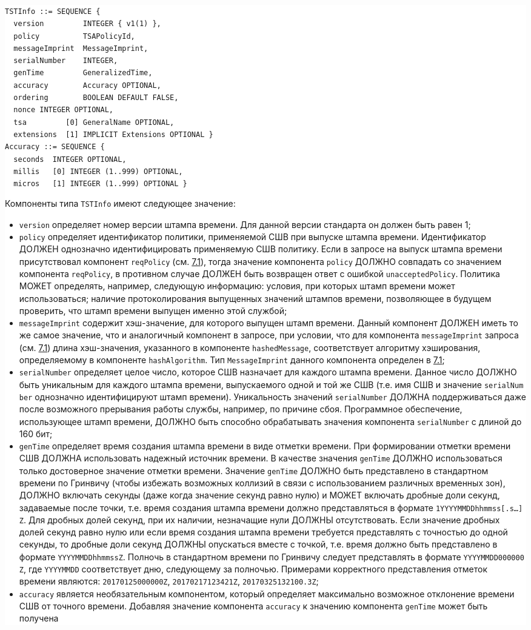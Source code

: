     TSTInfo ::= SEQUENCE {
      version         INTEGER { v1(1) },
      policy          TSAPolicyId,
      messageImprint  MessageImprint,
      serialNumber    INTEGER,
      genTime         GeneralizedTime,
      accuracy        Accuracy OPTIONAL,
      ordering        BOOLEAN DEFAULT FALSE,
      nonce INTEGER OPTIONAL,
      tsa         [0] GeneralName OPTIONAL,
      extensions  [1] IMPLICIT Extensions OPTIONAL }
    Accuracy ::= SEQUENCE {
      seconds  INTEGER OPTIONAL,
      millis   [0] INTEGER (1..999) OPTIONAL,
      micros   [1] INTEGER (1..999) OPTIONAL }
        
Компоненты типа `TSTInfo` имеют следующее значение:

- `version` определяет номер версии штампа времени. Для данной версии стандарта
  он должен быть равен 1;
- `policy` определяет идентификатор политики, применяемой СШВ при выпуске штампа
  времени. Идентификатор ДОЛЖЕН однозначно идентифицировать применяемую СШВ
  политику. Если в запросе на выпуск штампа времени присутствовал компонент
  `reqPolicy` (см. [7.1](#formats1)), тогда значение компонента `policy` ДОЛЖНО
  совпадать со значением компонента `reqPolicy`, в противном случае ДОЛЖЕН быть
  возвращен ответ с ошибкой `unacceptedPolicy`. Политика МОЖЕТ определять,
  например, следующую информацию: условия, при которых штамп времени может
  использоваться; наличие протоколирования выпущенных значений штампов времени,
  позволяющее в будущем проверить, что штамп времени выпущен именно этой службой;
- `messageImprint` содержит хэш-значение, для которого выпущен штамп времени.
  Данный компонент ДОЛЖЕН иметь то же самое значение, что и аналогичный 
  компонент в запросе, при условии, что для компонента `messageImprint` запроса 
  (см. [7.1](#formats1)) длина хэш-значения, указанного в компоненте 
  `hashedMessage`, соответствует алгоритму хэширования, определяемому в 
  компоненте `hashAlgorithm`. Тип `MessageImprint` данного компонента определен 
  в [7.1](#formats1); 
- `serialNumber` определяет целое число, которое СШВ назначает для каждого
  штампа времени. Данное число ДОЛЖНО быть уникальным для каждого штампа 
  времени, выпускаемого одной и той же СШВ (т.е. имя СШВ и значение 
  `serialNumber` однозначно идентифицируют штамп времени). Уникальность 
  значений `serialNumber` ДОЛЖНА поддерживаться даже после возможного 
  прерывания работы службы, например, по причине сбоя. Программное обеспечение, 
  использующее штамп времени, ДОЛЖНО быть способно обрабатывать значения 
  компонента `serialNumber` с длиной до 160 бит;
- `genTime` определяет время создания штампа времени в виде отметки времени. При
  формировании отметки времени СШВ ДОЛЖНА использовать надежный источник 
  времени. В качестве значения `genTime` ДОЛЖНО использоваться только 
  достоверное значение отметки времени. Значение `genTime` ДОЛЖНО быть 
  представлено в стандартном времени по Гринвичу (чтобы избежать возможных 
  коллизий в связи с использованием различных временных зон), ДОЛЖНО включать 
  секунды (даже когда значение секунд равно нулю) и МОЖЕТ включать дробные доли 
  секунд, задаваемые после точки, т.е. время создания штампа времени должно 
  представляться в формате `1YYYYMMDDhhmmss[.s…]Z`. Для дробных долей секунд, 
  при их наличии, незначащие нули ДОЛЖНЫ отсутствовать. Если значение дробных 
  долей секунд равно нулю или если время создания штампа времени требуется 
  представлять с точностью до одной секунды, то дробные доли секунд ДОЛЖНЫ 
  опускаться вместе с точкой, т.е. время должно быть представлено в формате 
  `YYYYMMDDhhmmssZ`. Полночь в стандартном времени по Гринвичу следует 
  представлять в формате `YYYYMMDD000000Z`, где `YYYYMMDD` соответствует дню, 
  следующему за полночью. Примерами корректного представления отметок времени 
  являются: `20170125000000Z`, `20170217123421Z`, `20170325132100.3Z`; 
- `accuracy` является необязательным компонентом, который определяет максимально
  возможное отклонение времени СШВ от точного времени. Добавляя значение
  компонента `accuracy` к значению компонента `genTime` может быть получена